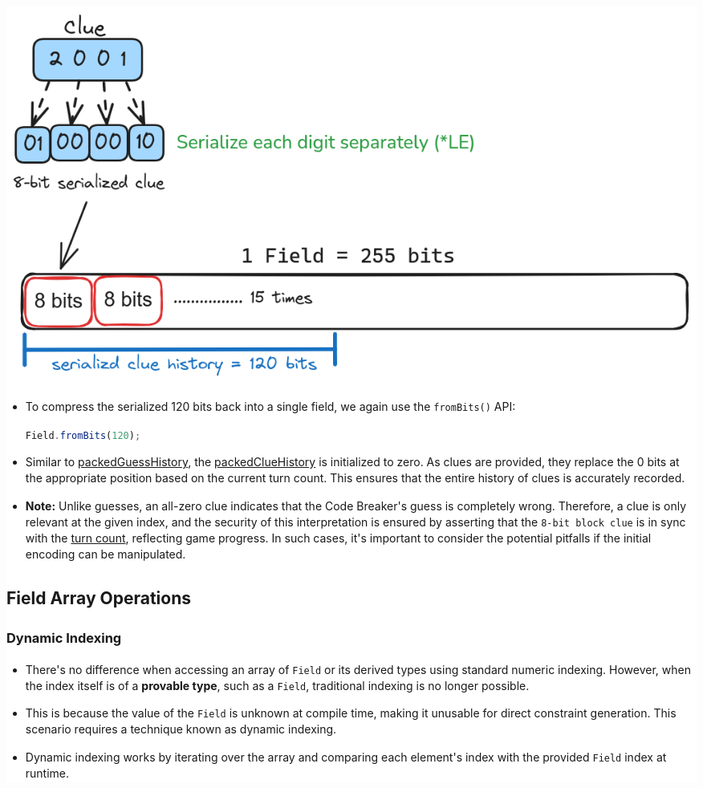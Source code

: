   ![Packed Clue History](./images/clueHistory-mastermind.png)

- To compress the serialized 120 bits back into a single field, we again use the `fromBits()` API:
  ```ts
  Field.fromBits(120);
  ```
- Similar to [packedGuessHistory](#packedguesshistory), the [packedClueHistory](#packedcluehistory) is initialized to zero. As clues are provided, they replace the 0 bits at the appropriate position based on the current turn count. This ensures that the entire history of clues is accurately recorded.

- **Note:** Unlike guesses, an all-zero clue indicates that the Code Breaker's guess is completely wrong. Therefore, a clue is only relevant at the given index, and the security of this interpretation is ensured by asserting that the `8-bit block clue` is in sync with the [turn count](#turncount), reflecting game progress. In such cases, it's important to consider the potential pitfalls if the initial encoding can be manipulated.

## Field Array Operations

### Dynamic Indexing

- There's no difference when accessing an array of `Field` or its derived types using standard numeric indexing. However, when the index itself is of a **provable type**, such as a `Field`, traditional indexing is no longer possible.

- This is because the value of the `Field` is unknown at compile time, making it unusable for direct constraint generation. This scenario requires a technique known as dynamic indexing.

- Dynamic indexing works by iterating over the array and comparing each element's index with the provided `Field` index at runtime.
